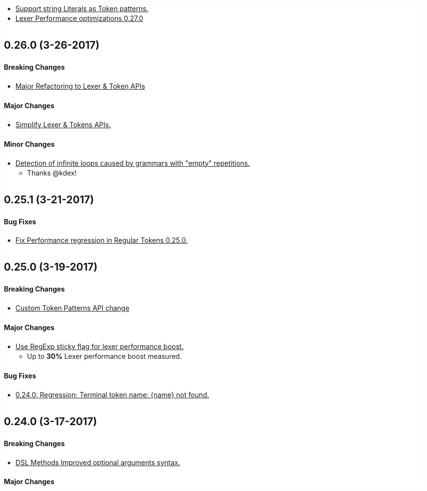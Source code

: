 -   [Support string Literals as Token patterns.](https://github.com/SAP/chevrotain/issues/431)
-   [Lexer Performance optimizations 0.27.0](https://github.com/SAP/chevrotain/issues/432)

## 0.26.0 (3-26-2017)

#### Breaking Changes

-   [Major Refactoring to Lexer & Token APIs](https://github.com/SAP/chevrotain/issues/423#issuecomment-289225219)

#### Major Changes

-   [Simplify Lexer & Tokens APIs.](https://github.com/SAP/chevrotain/issues/423)

#### Minor Changes

-   [Detection of infinite loops caused by grammars with "empty" repetitions.](https://github.com/SAP/chevrotain/pull/410)
    -   Thanks @kdex!

## 0.25.1 (3-21-2017)

#### Bug Fixes

-   [Fix Performance regression in Regular Tokens 0.25.0.](https://github.com/SAP/chevrotain/commit/52f3f1a4a7214b2b75c2ca95b58a1ec28ccbcfbd)

## 0.25.0 (3-19-2017)

#### Breaking Changes

-   [Custom Token Patterns API change](https://github.com/SAP/chevrotain/issues/380#issuecomment-287629918)

#### Major Changes

-   [Use RegExp sticky flag for lexer performance boost.](https://github.com/SAP/chevrotain/issues/380)
    -   Up to **30%** Lexer performance boost measured.

#### Bug Fixes

-   [0.24.0: Regression: Terminal token name: {name} not found.](https://github.com/SAP/chevrotain/issues/406)

## 0.24.0 (3-17-2017)

#### Breaking Changes

-   [DSL Methods Improved optional arguments syntax.](https://github.com/SAP/chevrotain/issues/367)

#### Major Changes
